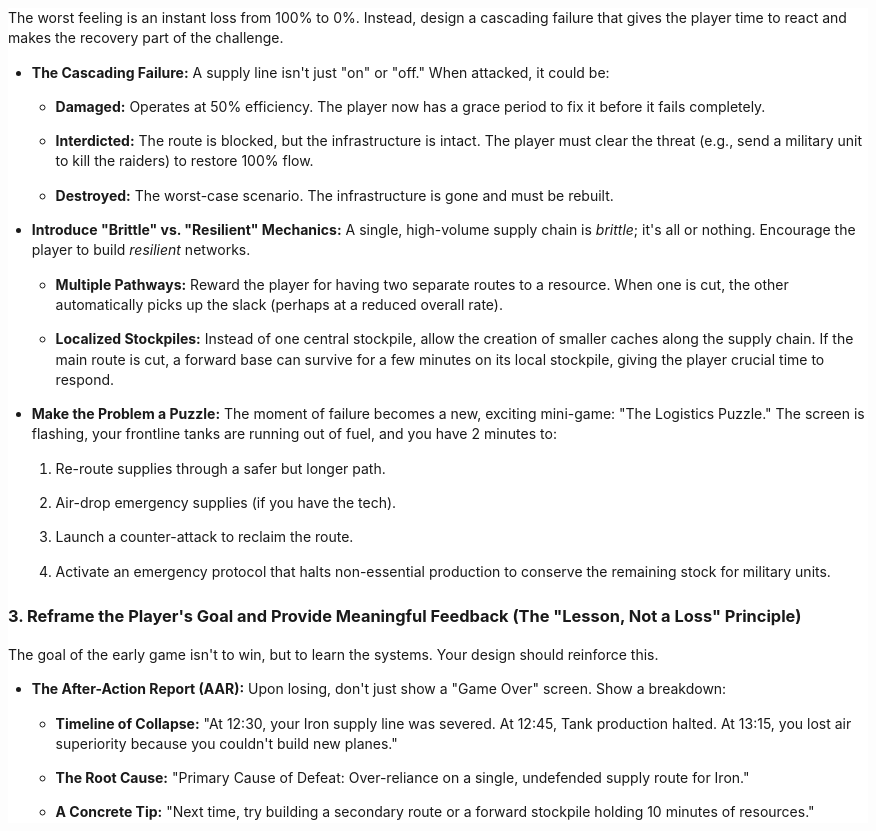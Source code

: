 

The worst feeling is an instant loss from 100% to 0%. Instead, design a cascading failure that gives the player time to react and makes the recovery part of the challenge.



*   **The Cascading Failure:** A supply line isn't just "on" or "off." When attacked, it could be:

    *   **Damaged:** Operates at 50% efficiency. The player now has a grace period to fix it before it fails completely.

    *   **Interdicted:** The route is blocked, but the infrastructure is intact. The player must clear the threat (e.g., send a military unit to kill the raiders) to restore 100% flow.

    *   **Destroyed:** The worst-case scenario. The infrastructure is gone and must be rebuilt.

*   **Introduce "Brittle" vs. "Resilient" Mechanics:** A single, high-volume supply chain is *brittle*; it's all or nothing. Encourage the player to build *resilient* networks.

    *   **Multiple Pathways:** Reward the player for having two separate routes to a resource. When one is cut, the other automatically picks up the slack (perhaps at a reduced overall rate).

    *   **Localized Stockpiles:** Instead of one central stockpile, allow the creation of smaller caches along the supply chain. If the main route is cut, a forward base can survive for a few minutes on its local stockpile, giving the player crucial time to respond.

*   **Make the Problem a Puzzle:** The moment of failure becomes a new, exciting mini-game: "The Logistics Puzzle." The screen is flashing, your frontline tanks are running out of fuel, and you have 2 minutes to:

    1.  Re-route supplies through a safer but longer path.

    2.  Air-drop emergency supplies (if you have the tech).

    3.  Launch a counter-attack to reclaim the route.

    4.  Activate an emergency protocol that halts non-essential production to conserve the remaining stock for military units.



### 3. Reframe the Player's Goal and Provide Meaningful Feedback (The "Lesson, Not a Loss" Principle)



The goal of the early game isn't to win, but to learn the systems. Your design should reinforce this.



*   **The After-Action Report (AAR):** Upon losing, don't just show a "Game Over" screen. Show a breakdown:

    *   **Timeline of Collapse:** "At 12:30, your Iron supply line was severed. At 12:45, Tank production halted. At 13:15, you lost air superiority because you couldn't build new planes."

    *   **The Root Cause:** "Primary Cause of Defeat: Over-reliance on a single, undefended supply route for Iron."

    *   **A Concrete Tip:** "Next time, try building a secondary route or a forward stockpile holding 10 minutes of resources."
